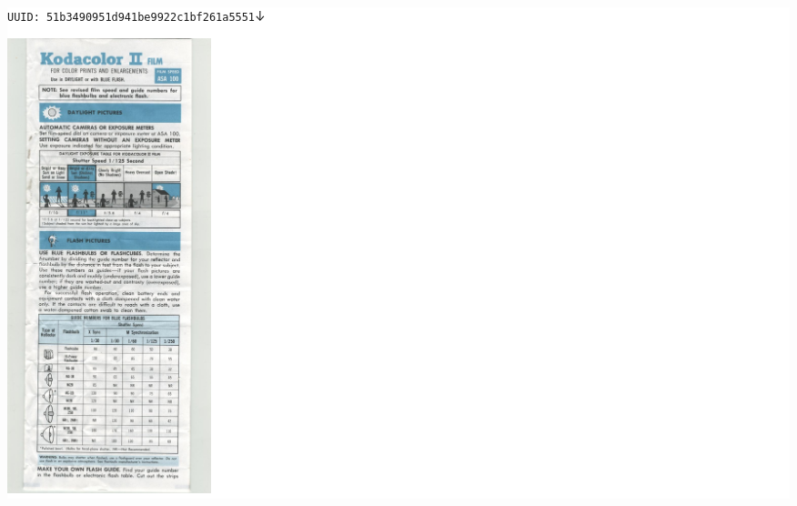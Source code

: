 
`UUID: 51b3490951d941be9922c1bf261a5551`↓

<a href="./archive/00446_001.jpg" target="_blank">
	<img src="./lowres/00446_001.jpg" alt="Kodak Kodacolor II 620 film box leaflet" loading="lazy" width="224" height="500">
</a>
